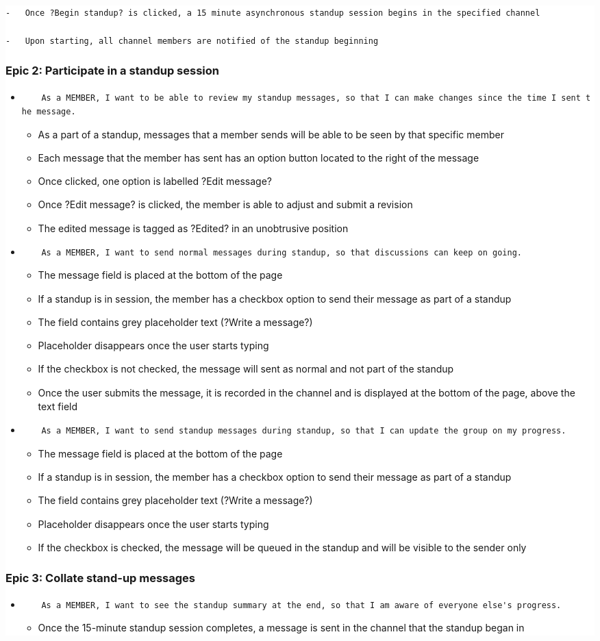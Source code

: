     -   Once ?Begin standup? is clicked, a 15 minute asynchronous standup session begins in the specified channel
    
    -   Upon starting, all channel members are notified of the standup beginning

### Epic 2: Participate in a standup session

-         As a MEMBER, I want to be able to review my standup messages, so that I can make changes since the time I sent the message.

    -   As a part of a standup, messages that a member sends will be able to be seen by that specific member
    
    -   Each message that the member has sent has an option button located to the right of the message
    
    -   Once clicked, one option is labelled ?Edit message?
    
    -   Once ?Edit message? is clicked, the member is able to adjust and submit a revision
    
    -   The edited message is tagged as ?Edited? in an unobtrusive position

-         As a MEMBER, I want to send normal messages during standup, so that discussions can keep on going.

    -   The message field is placed at the bottom of the page
    
    -   If a standup is in session, the member has a checkbox option to send their message as part of a standup
    
    -   The field contains grey placeholder text (?Write a message?)
    
    -   Placeholder disappears once the user starts typing
    
    -   If the checkbox is not checked, the message will sent as normal and not part of the standup
    
    -   Once the user submits the message, it is recorded in the channel and is displayed at the bottom of the page, above the text field

-         As a MEMBER, I want to send standup messages during standup, so that I can update the group on my progress.

    -   The message field is placed at the bottom of the page
    
    -   If a standup is in session, the member has a checkbox option to send their message as part of a standup
    
    -   The field contains grey placeholder text (?Write a message?)
    
    -   Placeholder disappears once the user starts typing
    
    -   If the checkbox is checked, the message will be queued in the standup and will be visible to the sender only

### Epic 3: Collate stand-up messages 

-         As a MEMBER, I want to see the standup summary at the end, so that I am aware of everyone else's progress.

    -   Once the 15-minute standup session completes, a message is sent in the channel that the standup began in
    